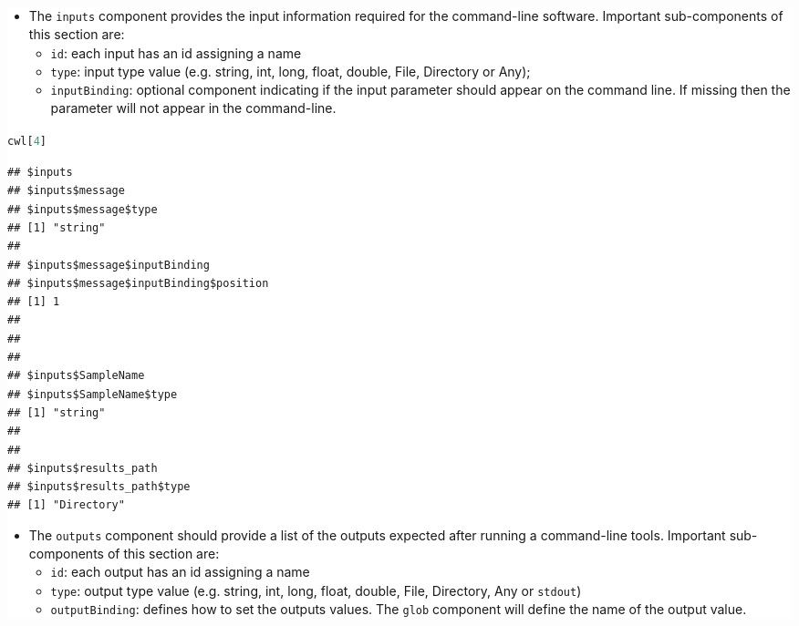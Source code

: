  - The `inputs` component provides the input information required for the command-line software. Important sub-components of this section are:
      - `id`: each input has an id assigning a name
      - `type`: input type value (e.g. string, int, long, float, double,
        File, Directory or Any);
      - `inputBinding`: optional component indicating if the input
        parameter should appear on the command line. If missing then the
        parameter will not appear in the command-line.



``` r
cwl[4]
```

    ## $inputs
    ## $inputs$message
    ## $inputs$message$type
    ## [1] "string"
    ## 
    ## $inputs$message$inputBinding
    ## $inputs$message$inputBinding$position
    ## [1] 1
    ## 
    ## 
    ## 
    ## $inputs$SampleName
    ## $inputs$SampleName$type
    ## [1] "string"
    ## 
    ## 
    ## $inputs$results_path
    ## $inputs$results_path$type
    ## [1] "Directory"

  - The `outputs` component should provide a list of the outputs expected after running a command-line tools.
    Important sub-components of this section are:
      - `id`: each output has an id assigning a name
      - `type`: output type value (e.g. string, int, long, float, double,
        File, Directory, Any or `stdout`)
      - `outputBinding`: defines how to set the outputs values. The `glob` component will define the name of the output value.
